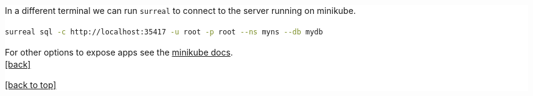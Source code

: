 In a different terminal we can run `surreal` to connect to the server running on minikube.
```bash
surreal sql -c http://localhost:35417 -u root -p root --ns myns --db mydb
```
For other options to expose apps see the [minikube docs](https://minikube.sigs.k8s.io/docs/handbook/accessing/).  
[[back]](#3-deploy-surrealdb)
  
[[back to top]](#examples)